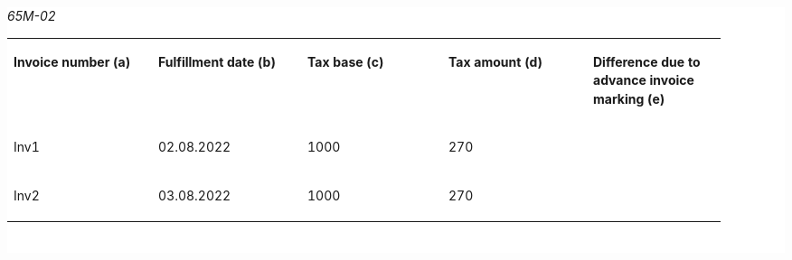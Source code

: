 _65M-02_

<table>
<tbody>
<tr>
<td width="146">
<p><strong>Invoice number (a)</strong></p>
</td>
<td width="151">
<p><strong>Fulfillment date (b)</strong></p>
</td>
<td width="142">
<p><strong>Tax base (c)</strong></p>
</td>
<td width="146">
<p><strong>Tax amount (d)</strong></p>
</td>
<td width="134">
<p><strong>Difference due to advance invoice marking (e)</strong></p>
</td>
</tr>
<tr>
<td width="146">
<p>Inv1</p>
</td>
<td width="151">
<p>02.08.2022</p>
</td>
<td width="142">
<p>1000</p>
</td>
<td width="146">
<p>270</p>
</td>
<td width="134">
<p>&nbsp;</p>
</td>
</tr>
<tr>
<td width="146">
<p>Inv2</p>
</td>
<td width="151">
<p>03.08.2022</p>
</td>
<td width="142">
<p>1000</p>
</td>
<td width="146">
<p>270</p>
</td>
<td width="134">
<p>&nbsp;</p>
</td>
</tr>
</tbody>
</table>
<p>&nbsp;</p>
